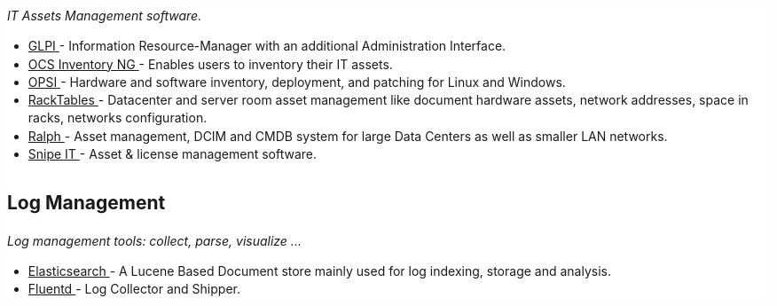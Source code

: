 <p>
 <em>
  IT Assets Management software.
 </em>
</p>
<ul>
 <li>
  <a href="http://www.glpi-project.org/spip.php?lang=en">
   GLPI
  </a>
  - Information Resource-Manager with an additional Administration Interface.
 </li>
 <li>
  <a href="http://www.ocsinventory-ng.org/en/">
   OCS Inventory NG
  </a>
  - Enables users to inventory their IT assets.
 </li>
 <li>
  <a href="http://www.opsi.org/en">
   OPSI
  </a>
  - Hardware and software inventory, deployment, and patching for Linux and Windows.
 </li>
 <li>
  <a href="http://racktables.org/">
   RackTables
  </a>
  - Datacenter and server room asset management like document hardware assets, network addresses, space in racks, networks configuration.
 </li>
 <li>
  <a href="https://github.com/allegro/ralph">
   Ralph
  </a>
  - Asset management, DCIM and CMDB system for large Data Centers as well as smaller LAN networks.
 </li>
 <li>
  <a href="https://snipeitapp.com/">
   Snipe IT
  </a>
  - Asset & license management software.
 </li>
</ul>
<h2>
 Log Management
</h2>
<p>
 <em>
  Log management tools: collect, parse, visualize ...
 </em>
</p>
<ul>
 <li>
  <a href="https://www.elastic.co/">
   Elasticsearch
  </a>
  - A Lucene Based Document store mainly used for log indexing, storage and analysis.
 </li>
 <li>
  <a href="http://www.fluentd.org/">
   Fluentd
  </a>
  - Log Collector and Shipper.